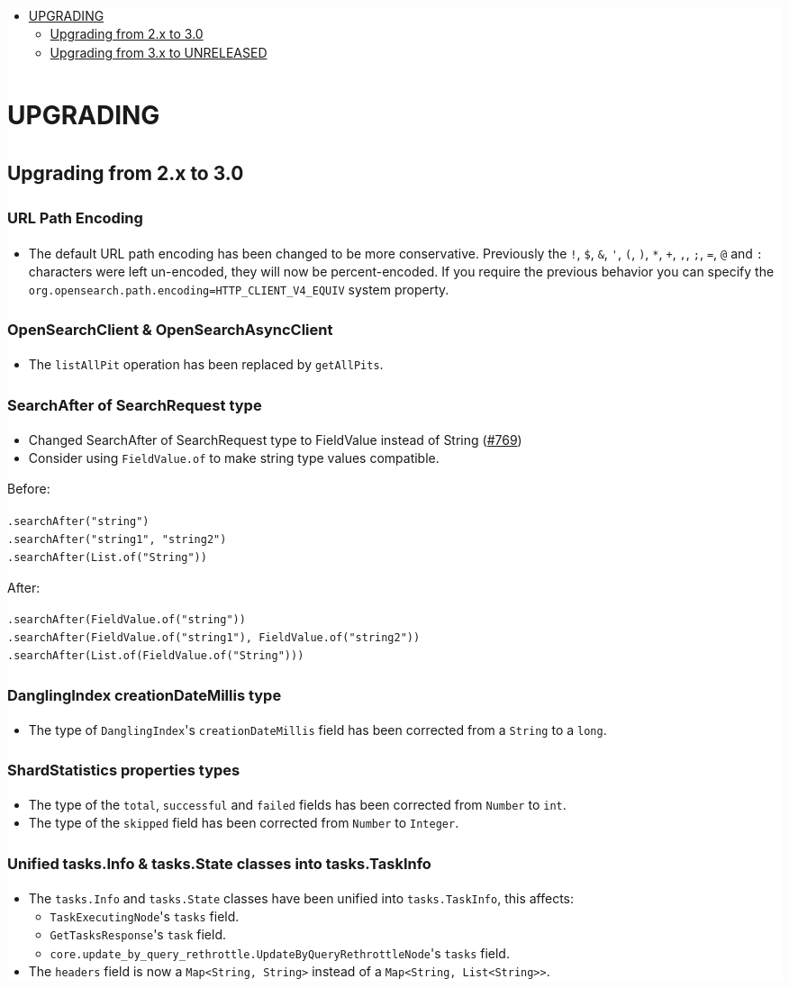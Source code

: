 * [UPGRADING](#upgrading)
  * [Upgrading from 2.x to 3.0](#upgrading-from-2x-to-30)
  * [Upgrading from 3.x to UNRELEASED](#upgrading-from-3x-to-unreleased)

# UPGRADING

## Upgrading from 2.x to 3.0
### URL Path Encoding
- The default URL path encoding has been changed to be more conservative. Previously the `!`, `$`, `&`, `'`, `(`, `)`, `*`, `+`, `,`, `;`, `=`, `@` and `:` characters were left un-encoded, they will now be percent-encoded. If you require the previous behavior you can specify the `org.opensearch.path.encoding=HTTP_CLIENT_V4_EQUIV` system property.

### OpenSearchClient & OpenSearchAsyncClient
- The `listAllPit` operation has been replaced by `getAllPits`.

### SearchAfter of SearchRequest type
- Changed SearchAfter of SearchRequest type to FieldValue instead of String ([#769](https://github.com/opensearch-project/opensearch-java/pull/769))
- Consider using `FieldValue.of` to make string type values compatible.

Before:
```
.searchAfter("string")
.searchAfter("string1", "string2")
.searchAfter(List.of("String"))
```

After:
```
.searchAfter(FieldValue.of("string"))
.searchAfter(FieldValue.of("string1"), FieldValue.of("string2"))
.searchAfter(List.of(FieldValue.of("String")))
```

### DanglingIndex creationDateMillis type
- The type of `DanglingIndex`'s `creationDateMillis` field has been corrected from a `String` to a `long`.

### ShardStatistics properties types
- The type of the `total`, `successful` and `failed` fields has been corrected from `Number` to `int`.
- The type of the `skipped` field has been corrected from `Number` to `Integer`.

### Unified tasks.Info & tasks.State classes into tasks.TaskInfo
- The `tasks.Info` and `tasks.State` classes have been unified into `tasks.TaskInfo`, this affects:
  - `TaskExecutingNode`'s `tasks` field.
  - `GetTasksResponse`'s `task` field.
  - `core.update_by_query_rethrottle.UpdateByQueryRethrottleNode`'s `tasks` field.
- The `headers` field is now a `Map<String, String>` instead of a `Map<String, List<String>>`.
